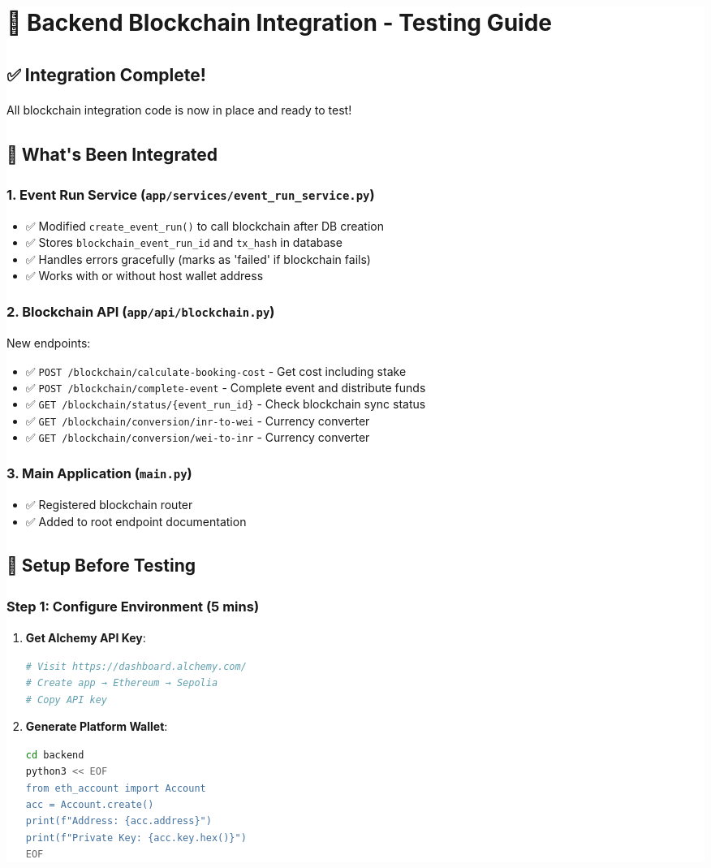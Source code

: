 # 🧪 Backend Blockchain Integration - Testing Guide

## ✅ Integration Complete!

All blockchain integration code is now in place and ready to test!

## 🎯 What's Been Integrated

### 1. Event Run Service (`app/services/event_run_service.py`)
- ✅ Modified `create_event_run()` to call blockchain after DB creation
- ✅ Stores `blockchain_event_run_id` and `tx_hash` in database
- ✅ Handles errors gracefully (marks as 'failed' if blockchain fails)
- ✅ Works with or without host wallet address

### 2. Blockchain API (`app/api/blockchain.py`)
New endpoints:
- ✅ `POST /blockchain/calculate-booking-cost` - Get cost including stake
- ✅ `POST /blockchain/complete-event` - Complete event and distribute funds
- ✅ `GET /blockchain/status/{event_run_id}` - Check blockchain sync status
- ✅ `GET /blockchain/conversion/inr-to-wei` - Currency converter
- ✅ `GET /blockchain/conversion/wei-to-inr` - Currency converter

### 3. Main Application (`main.py`)
- ✅ Registered blockchain router
- ✅ Added to root endpoint documentation

## 🚀 Setup Before Testing

### Step 1: Configure Environment (5 mins)

1. **Get Alchemy API Key**:
   ```bash
   # Visit https://dashboard.alchemy.com/
   # Create app → Ethereum → Sepolia
   # Copy API key
   ```

2. **Generate Platform Wallet**:
   ```bash
   cd backend
   python3 << EOF
   from eth_account import Account
   acc = Account.create()
   print(f"Address: {acc.address}")
   print(f"Private Key: {acc.key.hex()}")
   EOF
   ```
